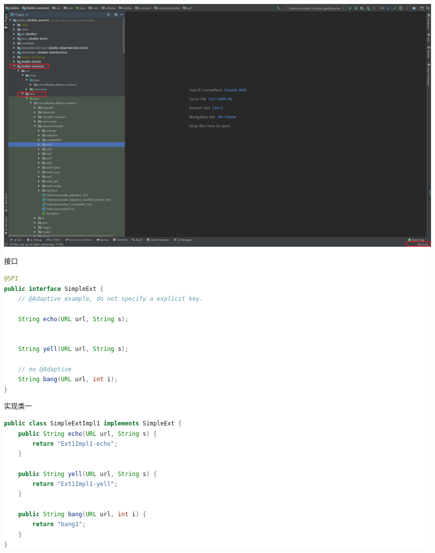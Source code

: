 ![](assets/markdown-img-paste-20201027141249844.png)

接口
```Java
@SPI
public interface SimpleExt {
    // @Adaptive example, do not specify a explicit key.

    String echo(URL url, String s);


    String yell(URL url, String s);

    // no @Adaptive
    String bang(URL url, int i);
}
```

实现类一
```Java
public class SimpleExtImpl1 implements SimpleExt {
    public String echo(URL url, String s) {
        return "Ext1Impl1-echo";
    }

    public String yell(URL url, String s) {
        return "Ext1Impl1-yell";
    }

    public String bang(URL url, int i) {
        return "bang1";
    }
}
```
